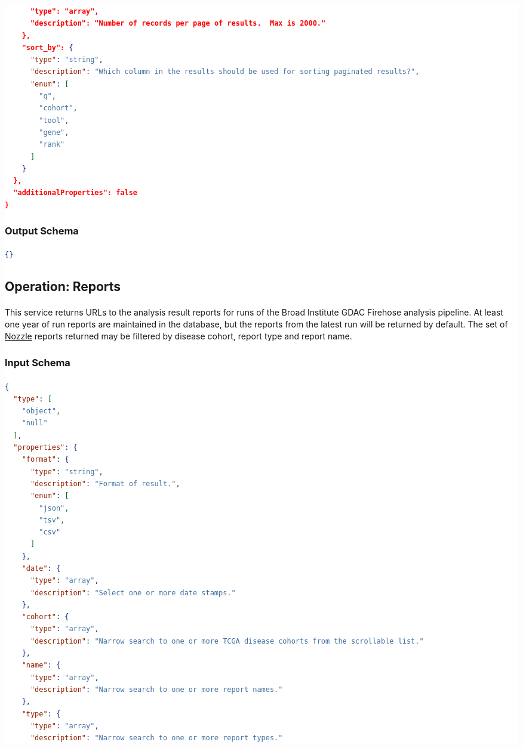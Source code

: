 ```json
      "type": "array",
      "description": "Number of records per page of results.  Max is 2000."
    },
    "sort_by": {
      "type": "string",
      "description": "Which column in the results should be used for sorting paginated results?",
      "enum": [
        "q",
        "cohort",
        "tool",
        "gene",
        "rank"
      ]
    }
  },
  "additionalProperties": false
}
```
### Output Schema
```json
{}
```
## Operation: Reports
This service returns URLs to the analysis result reports for runs of the Broad Institute GDAC Firehose analysis pipeline. At least one year of run reports are maintained in the database, but the reports from the latest run will be returned by default. The set of <a href="https://confluence.broadinstitute.org/display/GDAC/Nozzle">Nozzle</a> reports returned may be filtered by disease cohort, report type and report name.

### Input Schema
```json
{
  "type": [
    "object",
    "null"
  ],
  "properties": {
    "format": {
      "type": "string",
      "description": "Format of result.",
      "enum": [
        "json",
        "tsv",
        "csv"
      ]
    },
    "date": {
      "type": "array",
      "description": "Select one or more date stamps."
    },
    "cohort": {
      "type": "array",
      "description": "Narrow search to one or more TCGA disease cohorts from the scrollable list."
    },
    "name": {
      "type": "array",
      "description": "Narrow search to one or more report names."
    },
    "type": {
      "type": "array",
      "description": "Narrow search to one or more report types."
```